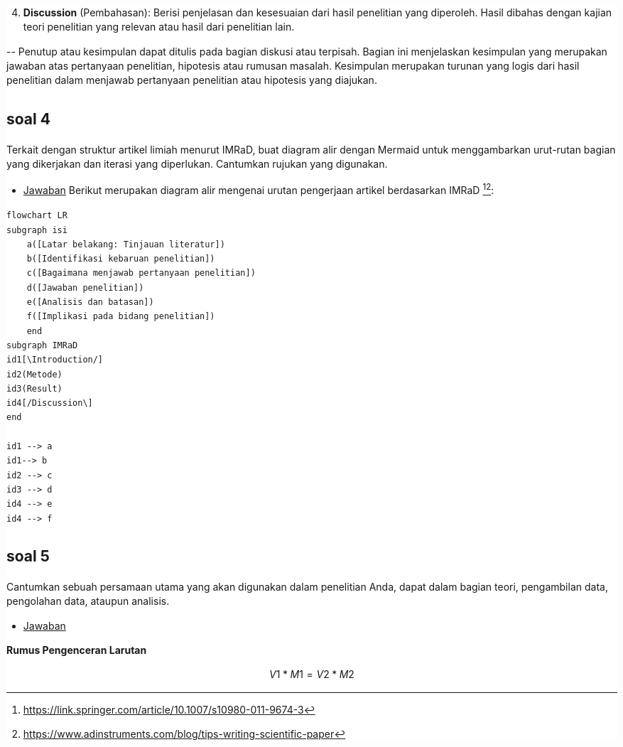 4. **Discussion** (Pembahasan): Berisi penjelasan dan kesesuaian dari hasil penelitian yang diperoleh. Hasil dibahas dengan kajian teori penelitian yang relevan atau hasil dari penelitian lain.

-- Penutup atau kesimpulan dapat ditulis pada bagian diskusi atau terpisah. Bagian ini menjelaskan kesimpulan yang merupakan jawaban atas pertanyaan penelitian, hipotesis atau rumusan masalah. Kesimpulan merupakan turunan yang logis dari hasil penelitian dalam menjawab pertanyaan penelitian atau hipotesis yang diajukan. 
[^4]: https://matematika.fmipa.unesa.ac.id/2183/mengenal-struktur-imrad-dan-tips-menulis-judul-artikel-ilmiah-yang-baik/#:~:text=Apa%20itu%20IMRAD%3F,oleh%20banyak%20jurnal%20ilmiah%20bereputasi.
[^5]: https://mti.binus.ac.id/2017/12/05/4-resep-sederhana-menulis-makalah-internasional-scopus/
[^6]: https://www.lluiscodina.com/wp-content/uploads/2021/04/IMRYD-JARS-2021-EN.pdf


## soal 4
Terkait dengan struktur artikel limiah menurut IMRaD, buat diagram alir dengan Mermaid untuk menggambarkan urut-rutan bagian yang dikerjakan dan iterasi yang diperlukan. Cantumkan rujukan yang digunakan.

+ [Jawaban]()
Berikut merupakan diagram alir mengenai urutan pengerjaan artikel berdasarkan IMRaD [^7][^8]:

```mermaid
flowchart LR
subgraph isi
    a([Latar belakang: Tinjauan literatur])
    b([Identifikasi kebaruan penelitian])
    c([Bagaimana menjawab pertanyaan penelitian])
    d([Jawaban penelitian])
    e([Analisis dan batasan])
    f([Implikasi pada bidang penelitian])
    end
subgraph IMRaD
id1[\Introduction/]
id2(Metode)
id3(Result)
id4[/Discussion\]
end

id1 --> a 
id1--> b
id2 --> c
id3 --> d
id4 --> e
id4 --> f
```
[^7]:https://link.springer.com/article/10.1007/s10980-011-9674-3
[^8]:https://www.adinstruments.com/blog/tips-writing-scientific-paper


## soal 5
Cantumkan sebuah persamaan utama yang akan digunakan dalam penelitian Anda, dapat dalam bagian teori, pengambilan data, pengolahan data, ataupun analisis.

+ [Jawaban]()

**Rumus Pengenceran Larutan**

$$ {V1*M1 = V2*M2} $$


[^1]: https://www.mondragon.edu/en/web/biblioteka/publications-impact-indexes
[^2]: https://spubl.kz/en/blog/kak-opredelit-kvartil-zhurnala-v-scopus-i-web-of-science
[^3]: https://heriakhmadi.com/2021/12/29/memilah-dan-memilih-jurnal-q1-bereputasi-dan-impact-factor-tinggi-untuk-publikasi/
[^9]: https://edepot.wur.nl/537187
[^10]: https://www.ncbi.nlm.nih.gov/pmc/articles/PMC6092896/
[^11]: https://library.shu.edu/c.php?g=1111012&p=8100014
[^12]: https://www.sciencedirect.com/science/article/pii/S2405844022002870
[^13]: https://www.differencebetween.com/what-is-the-difference-between-publication-and-journal/
[^14]: https://media.neliti.com/media/publications/331401-predatory-journals-as-threats-to-the-aca-52fa55de.pdf
[^15]: https://instr.iastate.libguides.com/predatory
[^16]: https://www.aje.com/arc/8-ways-identify-questionable-open-access-journal/
[^17]: http://legacy.earlham.edu/~peters/fos/overview.htm
[^18]: https://guides.library.cornell.edu/openaccess
[^19]: https://uva.libguides.com/open_access/what_is_open_access
[^20]: https://www.sciencedirect.com/science/article/pii/S2405844022002870
[^21]: https://ir.inflibnet.ac.in:8443/ir/bitstream/1944/1128/1/13.pdf
[^22]: https://authorservices.taylorandfrancis.com/are-open-access-journals-good-quality/
[^23]: https://www.ncbi.nlm.nih.gov/pmc/articles/PMC3354504/
[^24]: https://journalsearches.com/
[^25]: https://www.aje.com/arc/what-is-a-journal-index-and-why-is-indexation-important/
[^26]: https://www.sopiyudin.com/blog/mengenal-indeksasi-jurnal/
[^27]: https://muh-amin.com/apakah-h-index-itu-dan-bagaimana-cara-menghitungnya/
[^28]: https://guides.library.uq.edu.au/for-researchers/h-index#:~:text=The%20h%2Dindex%20is%20a,a%20h%2Dindex%20of%2015.
[^29]: https://subjectguides.uwaterloo.ca/calculate-academic-footprint/YourHIndex